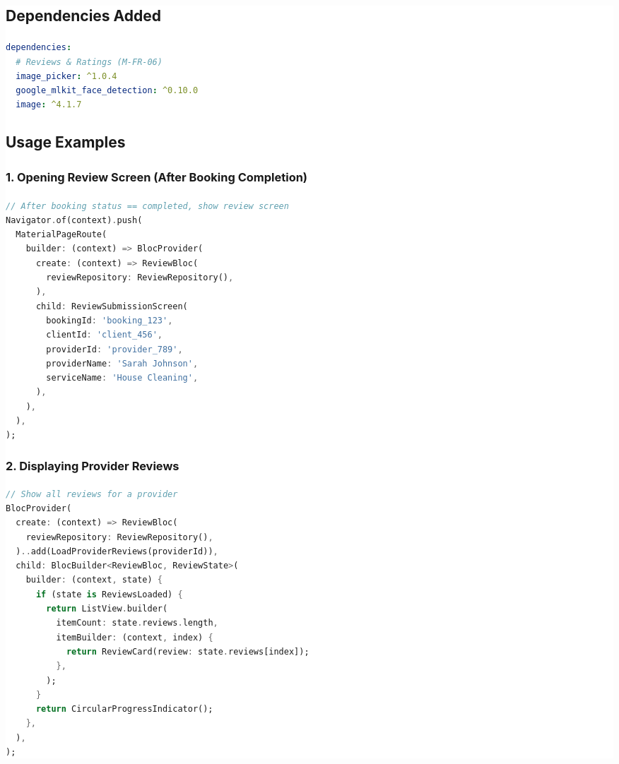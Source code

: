 ## Dependencies Added

```yaml
dependencies:
  # Reviews & Ratings (M-FR-06)
  image_picker: ^1.0.4
  google_mlkit_face_detection: ^0.10.0
  image: ^4.1.7
```

## Usage Examples

### 1. Opening Review Screen (After Booking Completion)

```dart
// After booking status == completed, show review screen
Navigator.of(context).push(
  MaterialPageRoute(
    builder: (context) => BlocProvider(
      create: (context) => ReviewBloc(
        reviewRepository: ReviewRepository(),
      ),
      child: ReviewSubmissionScreen(
        bookingId: 'booking_123',
        clientId: 'client_456',
        providerId: 'provider_789',
        providerName: 'Sarah Johnson',
        serviceName: 'House Cleaning',
      ),
    ),
  ),
);
```

### 2. Displaying Provider Reviews

```dart
// Show all reviews for a provider
BlocProvider(
  create: (context) => ReviewBloc(
    reviewRepository: ReviewRepository(),
  )..add(LoadProviderReviews(providerId)),
  child: BlocBuilder<ReviewBloc, ReviewState>(
    builder: (context, state) {
      if (state is ReviewsLoaded) {
        return ListView.builder(
          itemCount: state.reviews.length,
          itemBuilder: (context, index) {
            return ReviewCard(review: state.reviews[index]);
          },
        );
      }
      return CircularProgressIndicator();
    },
  ),
);
```
